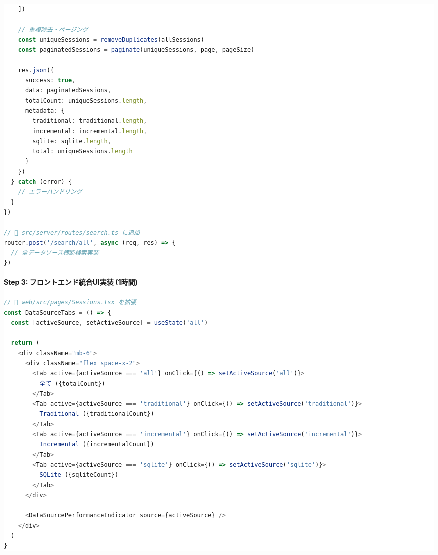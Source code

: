 ```typescript
    ])
    
    // 重複除去・ページング
    const uniqueSessions = removeDuplicates(allSessions)
    const paginatedSessions = paginate(uniqueSessions, page, pageSize)
    
    res.json({
      success: true,
      data: paginatedSessions,
      totalCount: uniqueSessions.length,
      metadata: {
        traditional: traditional.length,
        incremental: incremental.length,
        sqlite: sqlite.length,
        total: uniqueSessions.length
      }
    })
  } catch (error) {
    // エラーハンドリング
  }
})

// 📁 src/server/routes/search.ts に追加
router.post('/search/all', async (req, res) => {
  // 全データソース横断検索実装
})
```

#### **Step 3: フロントエンド統合UI実装** (1時間)
```typescript
// 📁 web/src/pages/Sessions.tsx を拡張
const DataSourceTabs = () => {
  const [activeSource, setActiveSource] = useState('all')
  
  return (
    <div className="mb-6">
      <div className="flex space-x-2">
        <Tab active={activeSource === 'all'} onClick={() => setActiveSource('all')}>
          全て ({totalCount})
        </Tab>
        <Tab active={activeSource === 'traditional'} onClick={() => setActiveSource('traditional')}>
          Traditional ({traditionalCount})
        </Tab>
        <Tab active={activeSource === 'incremental'} onClick={() => setActiveSource('incremental')}>
          Incremental ({incrementalCount})
        </Tab>
        <Tab active={activeSource === 'sqlite'} onClick={() => setActiveSource('sqlite')}>
          SQLite ({sqliteCount})
        </Tab>
      </div>
      
      <DataSourcePerformanceIndicator source={activeSource} />
    </div>
  )
}
```
